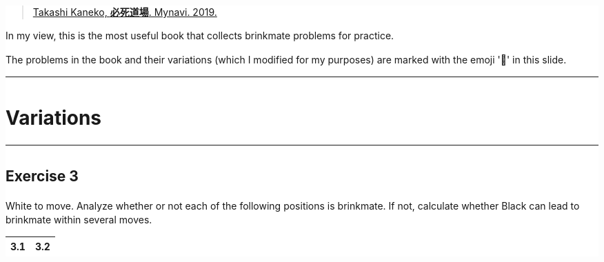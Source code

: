 > [Takashi Kaneko, **必死道場**. Mynavi. 2019.](https://book.mynavi.jp/ec/products/detail/id=105424)

In my view, this is the most useful book that collects brinkmate problems for practice.

The problems in the book and their variations (which I modified for my purposes) are marked with the emoji ':blue_book:'
in this slide.


---

# Variations


---

## <span style="color: var(--hide-yellow);">Exercise 3</span>
White to move.
Analyze whether or not each of the following positions is brinkmate.
If not, calculate whether Black can lead to brinkmate within several moves.

| <span style="color: var(--hide-yellow);">3.1</span> | <span style="color: var(--hide-yellow);">3.2</span> |
| :-------------------------------------------------: | :-------------------------------------------------: |